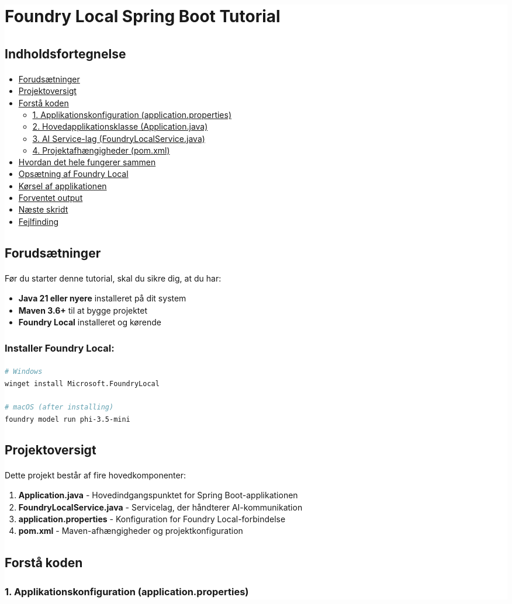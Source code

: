 
# Foundry Local Spring Boot Tutorial

## Indholdsfortegnelse

- [Forudsætninger](../../../../04-PracticalSamples/foundrylocal)
- [Projektoversigt](../../../../04-PracticalSamples/foundrylocal)
- [Forstå koden](../../../../04-PracticalSamples/foundrylocal)
  - [1. Applikationskonfiguration (application.properties)](../../../../04-PracticalSamples/foundrylocal)
  - [2. Hovedapplikationsklasse (Application.java)](../../../../04-PracticalSamples/foundrylocal)
  - [3. AI Service-lag (FoundryLocalService.java)](../../../../04-PracticalSamples/foundrylocal)
  - [4. Projektafhængigheder (pom.xml)](../../../../04-PracticalSamples/foundrylocal)
- [Hvordan det hele fungerer sammen](../../../../04-PracticalSamples/foundrylocal)
- [Opsætning af Foundry Local](../../../../04-PracticalSamples/foundrylocal)
- [Kørsel af applikationen](../../../../04-PracticalSamples/foundrylocal)
- [Forventet output](../../../../04-PracticalSamples/foundrylocal)
- [Næste skridt](../../../../04-PracticalSamples/foundrylocal)
- [Fejlfinding](../../../../04-PracticalSamples/foundrylocal)

## Forudsætninger

Før du starter denne tutorial, skal du sikre dig, at du har:

- **Java 21 eller nyere** installeret på dit system
- **Maven 3.6+** til at bygge projektet
- **Foundry Local** installeret og kørende

### **Installer Foundry Local:**

```bash
# Windows
winget install Microsoft.FoundryLocal

# macOS (after installing)
foundry model run phi-3.5-mini
```

## Projektoversigt

Dette projekt består af fire hovedkomponenter:

1. **Application.java** - Hovedindgangspunktet for Spring Boot-applikationen
2. **FoundryLocalService.java** - Servicelag, der håndterer AI-kommunikation
3. **application.properties** - Konfiguration for Foundry Local-forbindelse
4. **pom.xml** - Maven-afhængigheder og projektkonfiguration

## Forstå koden

### 1. Applikationskonfiguration (application.properties)
